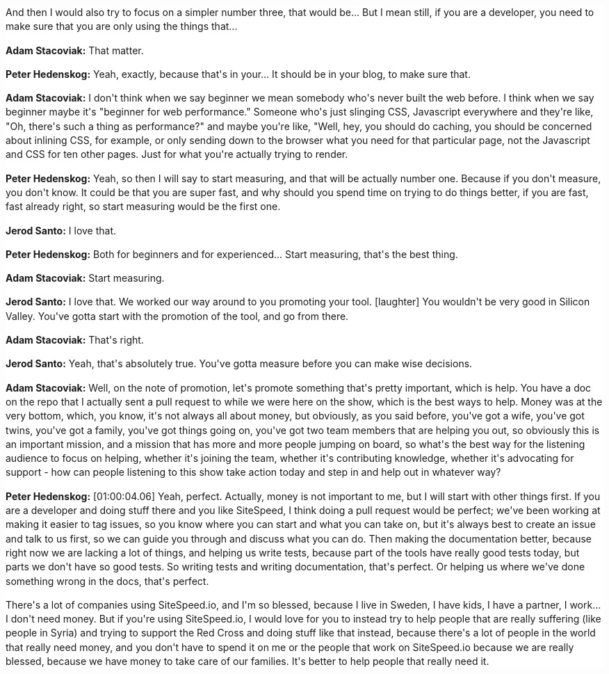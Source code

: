 And then I would also try to focus on a simpler number three, that would be... But I mean still, if you are a developer, you need to make sure that you are only using the things that...

**Adam Stacoviak:** That matter.

**Peter Hedenskog:** Yeah, exactly, because that's in your... It should be in your blog, to make sure that.

**Adam Stacoviak:** I don't think when we say beginner we mean somebody who's never built the web before. I think when we say beginner maybe it's "beginner for web performance." Someone who's just slinging CSS, Javascript everywhere and they're like, "Oh, there's such a thing as performance?" and maybe you're like, "Well, hey, you should do caching, you should be concerned about inlining CSS, for example, or only sending down to the browser what you need for that particular page, not the Javascript and CSS for ten other pages. Just for what you're actually trying to render.

**Peter Hedenskog:** Yeah, so then I will say to start measuring, and that will be actually number one. Because if you don't measure, you don't know. It could be that you are super fast, and why should you spend time on trying to do things better, if you are fast, fast already right, so start measuring would be the first one.

**Jerod Santo:** I love that.

**Peter Hedenskog:** Both for beginners and for experienced... Start measuring, that's the best thing.

**Adam Stacoviak:** Start measuring.

**Jerod Santo:** I love that. We worked our way around to you promoting your tool. \[laughter\] You wouldn't be very good in Silicon Valley. You've gotta start with the promotion of the tool, and go from there.

**Adam Stacoviak:** That's right.

**Jerod Santo:** Yeah, that's absolutely true. You've gotta measure before you can make wise decisions.

**Adam Stacoviak:** Well, on the note of promotion, let's promote something that's pretty important, which is help. You have a doc on the repo that I actually sent a pull request to while we were here on the show, which is the best ways to help. Money was at the very bottom, which, you know, it's not always all about money, but obviously, as you said before, you've got a wife, you've got twins, you've got a family, you've got things going on, you've got two team members that are helping you out, so obviously this is an important mission, and a mission that has more and more people jumping on board, so what's the best way for the listening audience to focus on helping, whether it's joining the team, whether it's contributing knowledge, whether it's advocating for support - how can people listening to this show take action today and step in and help out in whatever way?

**Peter Hedenskog:** \[01:00:04.06\] Yeah, perfect. Actually, money is not important to me, but I will start with other things first. If you are a developer and doing stuff there and you like SiteSpeed, I think doing a pull request would be perfect; we've been working at making it easier to tag issues, so you know where you can start and what you can take on, but it's always best to create an issue and talk to us first, so we can guide you through and discuss what you can do. Then making the documentation better, because right now we are lacking a lot of things, and helping us write tests, because part of the tools have really good tests today, but parts we don't have so good tests. So writing tests and writing documentation, that's perfect. Or helping us where we've done something wrong in the docs, that's perfect.

There's a lot of companies using SiteSpeed.io, and I'm so blessed, because I live in Sweden, I have kids, I have a partner, I work... I don't need money. But if you're using SiteSpeed.io, I would love for you to instead try to help people that are really suffering (like people in Syria) and trying to support the Red Cross and doing stuff like that instead, because there's a lot of people in the world that really need money, and you don't have to spend it on me or the people that work on SiteSpeed.io because we are really blessed, because we have money to take care of our families. It's better to help people that really need it.

